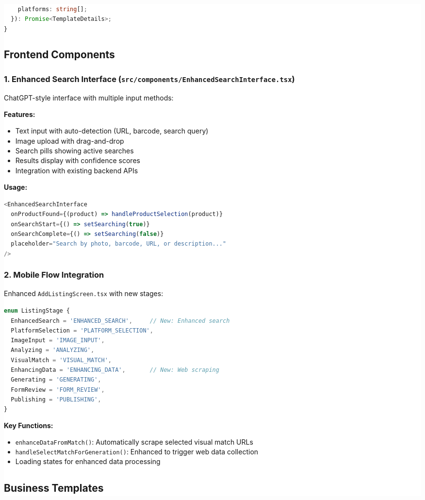 ```typescript
    platforms: string[];
  }): Promise<TemplateDetails>;
}
```

## Frontend Components

### 1. Enhanced Search Interface (`src/components/EnhancedSearchInterface.tsx`)

ChatGPT-style interface with multiple input methods:

**Features:**
- Text input with auto-detection (URL, barcode, search query)
- Image upload with drag-and-drop
- Search pills showing active searches
- Results display with confidence scores
- Integration with existing backend APIs

**Usage:**
```typescript
<EnhancedSearchInterface
  onProductFound={(product) => handleProductSelection(product)}
  onSearchStart={() => setSearching(true)}
  onSearchComplete={() => setSearching(false)}
  placeholder="Search by photo, barcode, URL, or description..."
/>
```

### 2. Mobile Flow Integration

Enhanced `AddListingScreen.tsx` with new stages:

```typescript
enum ListingStage {
  EnhancedSearch = 'ENHANCED_SEARCH',     // New: Enhanced search
  PlatformSelection = 'PLATFORM_SELECTION',
  ImageInput = 'IMAGE_INPUT',
  Analyzing = 'ANALYZING',
  VisualMatch = 'VISUAL_MATCH',
  EnhancingData = 'ENHANCING_DATA',       // New: Web scraping
  Generating = 'GENERATING',
  FormReview = 'FORM_REVIEW',
  Publishing = 'PUBLISHING',
}
```

**Key Functions:**
- `enhanceDataFromMatch()`: Automatically scrape selected visual match URLs
- `handleSelectMatchForGeneration()`: Enhanced to trigger web data collection
- Loading states for enhanced data processing

## Business Templates
